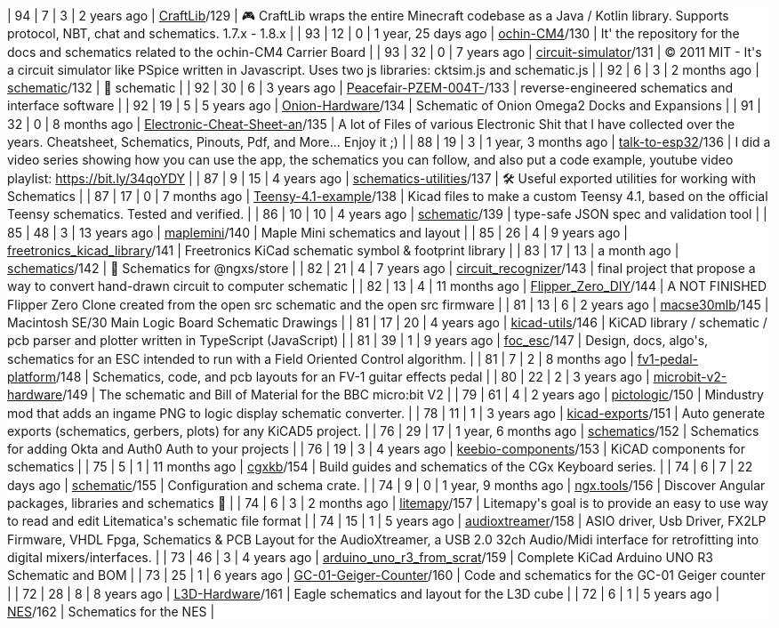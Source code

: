 | 94 | 7 | 3 | 2 years ago | [CraftLib](https://github.com/Zerite/CraftLib)/129 | 🎮 CraftLib wraps the entire Minecraft codebase as a Java / Kotlin library. Supports protocol, NBT, chat and schematics. 1.7.x - 1.8.x |
| 93 | 12 | 0 | 1 year, 25 days ago | [ochin-CM4](https://github.com/ochin-space/ochin-CM4)/130 | It' the repository for the docs and schematics related to the ochin-CM4 Carrier Board |
| 93 | 32 | 0 | 7 years ago | [circuit-simulator](https://github.com/zupolgec/circuit-simulator)/131 | © 2011 MIT - It's a circuit simulator like PSpice written in Javascript. Uses two js libraries: cktsim.js and schematic.js |
| 92 | 6 | 3 | 2 months ago | [schematic](https://github.com/mhanberg/schematic)/132 | 📐 schematic |
| 92 | 30 | 6 | 3 years ago | [Peacefair-PZEM-004T-](https://github.com/TheHWcave/Peacefair-PZEM-004T-)/133 | reverse-engineered schematics and interface software  |
| 92 | 19 | 5 | 5 years ago | [Onion-Hardware](https://github.com/OnionIoT/Onion-Hardware)/134 | Schematic of Onion Omega2 Docks and Expansions |
| 91 | 32 | 0 | 8 months ago | [Electronic-Cheat-Sheet-an](https://github.com/JonnyBanana/Electronic-Cheat-Sheet-and-Schematics-MegaCollection)/135 | A lot of Files of various Electronic Shit that I have collected over the years. Cheatsheet, Schematics, Pinouts, Pdf, and More...   Enjoy it ;) |
| 88 | 19 | 3 | 1 year, 3 months ago | [talk-to-esp32](https://github.com/Zdravevski/talk-to-esp32)/136 | I did a video series showing how you can use the app, the schematics you can follow, and also put a code example, youtube video playlist: https://bit.ly/34qoYDY |
| 87 | 9 | 15 | 4 years ago | [schematics-utilities](https://github.com/nitayneeman/schematics-utilities)/137 | 🛠️ Useful exported utilities for working with Schematics |
| 87 | 17 | 0 | 7 months ago | [Teensy-4.1-example](https://github.com/jenschr/Teensy-4.1-example)/138 | Kicad files to make a custom Teensy 4.1, based on the official Teensy schematics. Tested and verified. |
| 86 | 10 | 10 | 4 years ago | [schematic](https://github.com/typeable/schematic)/139 | type-safe JSON spec and validation tool |
| 85 | 48 | 3 | 13 years ago | [maplemini](https://github.com/leaflabs/maplemini)/140 | Maple Mini schematics and layout |
| 85 | 26 | 4 | 9 years ago | [freetronics_kicad_library](https://github.com/freetronics/freetronics_kicad_library)/141 | Freetronics KiCad schematic symbol & footprint library |
| 83 | 17 | 13 | a month ago | [schematics](https://github.com/ngxs/schematics)/142 | :wrench: Schematics for @ngxs/store  |
| 82 | 21 | 4 | 7 years ago | [circuit_recognizer](https://github.com/mahmut-aksakalli/circuit_recognizer)/143 | final project that propose a way to convert hand-drawn circuit to computer schematic |
| 82 | 13 | 4 | 11 months ago | [Flipper_Zero_DIY](https://github.com/cbwhickstein/Flipper_Zero_DIY)/144 | A NOT FINISHED Flipper Zero Clone created from the open src schematic and the open src firmware |
| 81 | 13 | 6 | 2 years ago | [macse30mlb](https://github.com/mishimasensei/macse30mlb)/145 | Macintosh SE/30 Main Logic Board Schematic Drawings |
| 81 | 17 | 20 | 4 years ago | [kicad-utils](https://github.com/cho45/kicad-utils)/146 | KiCAD library / schematic / pcb parser and plotter written in TypeScript (JavaScript) |
| 81 | 39 | 1 | 9 years ago | [foc_esc](https://github.com/gtoonstra/foc_esc)/147 | Design, docs, algo's, schematics for an ESC intended to run with a Field Oriented Control algorithm. |
| 81 | 7 | 2 | 8 months ago | [fv1-pedal-platform](https://github.com/mstratman/fv1-pedal-platform)/148 | Schematics, code, and pcb layouts for an FV-1 guitar effects pedal |
| 80 | 22 | 2 | 3 years ago | [microbit-v2-hardware](https://github.com/microbit-foundation/microbit-v2-hardware)/149 | The schematic and Bill of Material for the BBC micro:bit V2 |
| 79 | 61 | 4 | 2 years ago | [pictologic](https://github.com/deltanedas/pictologic)/150 | Mindustry mod that adds an ingame PNG to logic display schematic converter. |
| 78 | 11 | 1 | 3 years ago | [kicad-exports](https://github.com/nerdyscout/kicad-exports)/151 | Auto generate exports (schematics, gerbers, plots) for any KiCAD5 project. |
| 76 | 29 | 17 | 1 year, 6 months ago | [schematics](https://github.com/oktadev/schematics)/152 | Schematics for adding Okta and Auth0 Auth to your projects |
| 76 | 19 | 3 | 4 years ago | [keebio-components](https://github.com/keebio/keebio-components)/153 | KiCAD components for schematics |
| 75 | 5 | 1 | 11 months ago | [cgxkb](https://github.com/cgxeiji/cgxkb)/154 | Build guides and schematics of the CGx Keyboard series. |
| 74 | 6 | 7 | 22 days ago | [schematic](https://github.com/moonrepo/schematic)/155 | Configuration and schema crate. |
| 74 | 9 | 0 | 1 year, 9 months ago | [ngx.tools](https://github.com/ngxtools/ngx.tools)/156 | Discover Angular packages, libraries and schematics 🚀 |
| 74 | 6 | 3 | 2 months ago | [litemapy](https://github.com/SmylerMC/litemapy)/157 | Litemapy's goal is to provide an easy to use way to read and edit Litematica's schematic file format |
| 74 | 15 | 1 | 5 years ago | [audioxtreamer](https://github.com/eltortugo/audioxtreamer)/158 | ASIO driver, Usb Driver, FX2LP Firmware, VHDL Fpga, Schematics & PCB Layout for the AudioXtreamer, a USB 2.0 32ch Audio/Midi interface for retrofitting into digital mixers/interfaces. |
| 73 | 46 | 3 | 4 years ago | [arduino_uno_r3_from_scrat](https://github.com/rheingoldheavy/arduino_uno_r3_from_scratch)/159 | Complete KiCad Arduino UNO R3 Schematic and BOM |
| 73 | 25 | 1 | 6 years ago | [GC-01-Geiger-Counter](https://github.com/pra22/GC-01-Geiger-Counter)/160 | Code and schematics for the GC-01 Geiger counter |
| 72 | 28 | 8 | 8 years ago | [L3D-Hardware](https://github.com/enjrolas/L3D-Hardware)/161 | Eagle schematics and layout for the L3D cube |
| 72 | 6 | 1 | 5 years ago | [NES](https://github.com/schenkzoola/NES)/162 | Schematics for the NES |